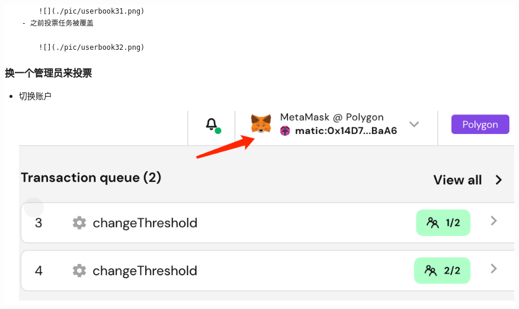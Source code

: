 			![](./pic/userbook31.png)
		- 之前投票任务被覆盖

			![](./pic/userbook32.png)

### 换一个管理员来投票
- 切换账户

	![](./pic/userbook33.png)